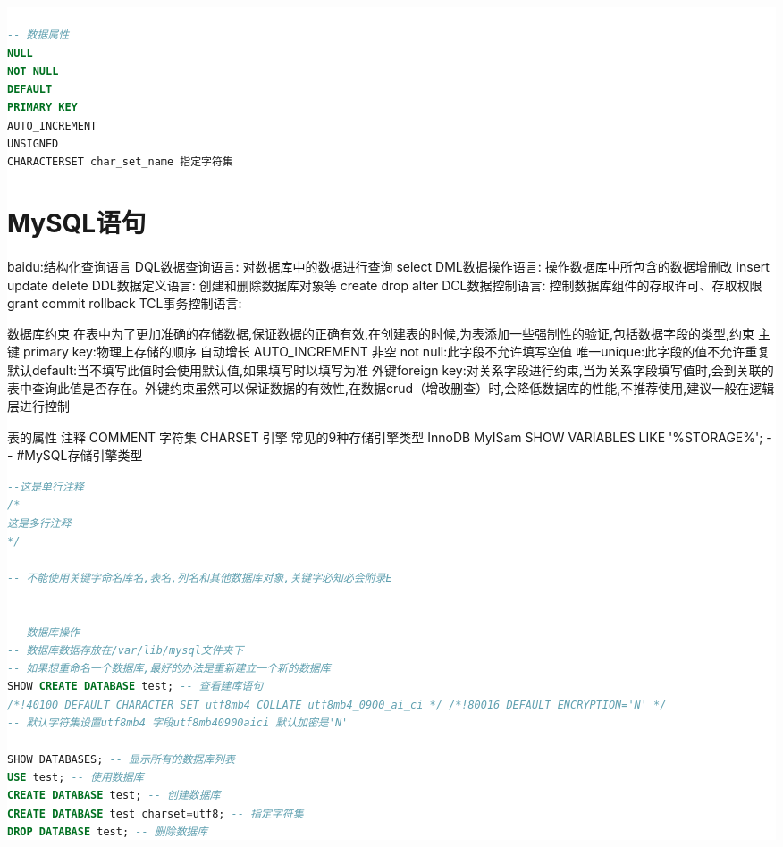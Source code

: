 ```sql

-- 数据属性
NULL
NOT NULL
DEFAULT
PRIMARY KEY
AUTO_INCREMENT
UNSIGNED
CHARACTERSET char_set_name 指定字符集


```



# MySQL语句

baidu:结构化查询语言
DQL数据查询语言: 对数据库中的数据进行查询 select
DML数据操作语言: 操作数据库中所包含的数据增删改 insert update delete
DDL数据定义语言: 创建和删除数据库对象等 create drop alter
DCL数据控制语言: 控制数据库组件的存取许可、存取权限 grant commit rollback
TCL事务控制语言: 


数据库约束
在表中为了更加准确的存储数据,保证数据的正确有效,在创建表的时候,为表添加一些强制性的验证,包括数据字段的类型,约束
主键 primary key:物理上存储的顺序
自动增长 AUTO_INCREMENT
非空 not null:此字段不允许填写空值
唯一unique:此字段的值不允许重复
默认default:当不填写此值时会使用默认值,如果填写时以填写为准
外键foreign key:对关系字段进行约束,当为关系字段填写值时,会到关联的表中查询此值是否存在。外键约束虽然可以保证数据的有效性,在数据crud（增改删查）时,会降低数据库的性能,不推荐使用,建议一般在逻辑层进行控制


表的属性
注释 COMMENT
字符集 CHARSET
引擎
常见的9种存储引擎类型 InnoDB MyISam
SHOW VARIABLES LIKE '%STORAGE%'; -- #MySQL存储引擎类型


```sql
--这是单行注释
/*
这是多行注释
*/

-- 不能使用关键字命名库名,表名,列名和其他数据库对象,关键字必知必会附录E


-- 数据库操作
-- 数据库数据存放在/var/lib/mysql文件夹下
-- 如果想重命名一个数据库,最好的办法是重新建立一个新的数据库
SHOW CREATE DATABASE test; -- 查看建库语句
/*!40100 DEFAULT CHARACTER SET utf8mb4 COLLATE utf8mb4_0900_ai_ci */ /*!80016 DEFAULT ENCRYPTION='N' */
-- 默认字符集设置utf8mb4 字段utf8mb40900aici 默认加密是'N'

SHOW DATABASES; -- 显示所有的数据库列表
USE test; -- 使用数据库
CREATE DATABASE test; -- 创建数据库
CREATE DATABASE test charset=utf8; -- 指定字符集
DROP DATABASE test; -- 删除数据库
```
